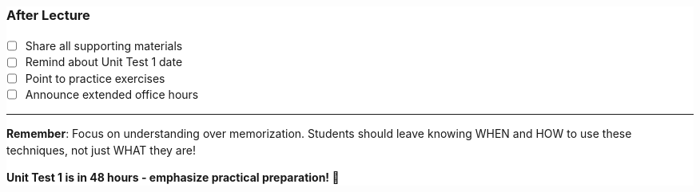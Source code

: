### **After Lecture**
- [ ] Share all supporting materials
- [ ] Remind about Unit Test 1 date
- [ ] Point to practice exercises
- [ ] Announce extended office hours

---

**Remember**: Focus on understanding over memorization. Students should leave knowing WHEN and HOW to use these techniques, not just WHAT they are!

**Unit Test 1 is in 48 hours - emphasize practical preparation! 🚀**